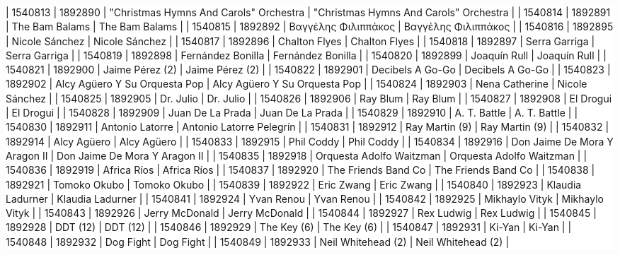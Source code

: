 | 1540813 | 1892890 | "Christmas Hymns And Carols" Orchestra | "Christmas Hymns And Carols" Orchestra |
| 1540814 | 1892891 | The Bam Balams | The Bam Balams |
| 1540815 | 1892892 | Βαγγέλης Φιλιππάκος | Βαγγέλης Φιλιππάκος |
| 1540816 | 1892895 | Nicole Sánchez | Nicole Sánchez |
| 1540817 | 1892896 | Chalton Flyes | Chalton Flyes |
| 1540818 | 1892897 | Serra Garriga | Serra Garriga |
| 1540819 | 1892898 | Fernández Bonilla | Fernández Bonilla |
| 1540820 | 1892899 | Joaquín Rull | Joaquín Rull |
| 1540821 | 1892900 | Jaime Pérez (2) | Jaime Pérez (2) |
| 1540822 | 1892901 | Decibels A Go-Go | Decibels A Go-Go |
| 1540823 | 1892902 | Alcy Agüero Y Su Orquesta Pop | Alcy Agüero Y Su Orquesta Pop |
| 1540824 | 1892903 | Nena Catherine | Nicole Sánchez |
| 1540825 | 1892905 | Dr. Julio | Dr. Julio |
| 1540826 | 1892906 | Ray Blum | Ray Blum |
| 1540827 | 1892908 | El Drogui | El Drogui |
| 1540828 | 1892909 | Juan De La Prada | Juan De La Prada |
| 1540829 | 1892910 | A. T. Battle | A. T. Battle |
| 1540830 | 1892911 | Antonio Latorre | Antonio Latorre Pelegrín |
| 1540831 | 1892912 | Ray Martin (9) | Ray Martin (9) |
| 1540832 | 1892914 | Alcy Agüero | Alcy Agüero |
| 1540833 | 1892915 | Phil Coddy | Phil Coddy |
| 1540834 | 1892916 | Don Jaime De Mora Y Aragon II | Don Jaime De Mora Y Aragon II |
| 1540835 | 1892918 | Orquesta Adolfo Waitzman | Orquesta Adolfo Waitzman |
| 1540836 | 1892919 | Africa Ríos | Africa Ríos |
| 1540837 | 1892920 | The Friends Band Co | The Friends Band Co |
| 1540838 | 1892921 | Tomoko Okubo | Tomoko Okubo |
| 1540839 | 1892922 | Eric Zwang | Eric Zwang |
| 1540840 | 1892923 | Klaudia Ladurner | Klaudia Ladurner |
| 1540841 | 1892924 | Yvan Renou | Yvan Renou |
| 1540842 | 1892925 | Mikhaylo Vityk | Mikhaylo Vityk |
| 1540843 | 1892926 | Jerry McDonald | Jerry McDonald |
| 1540844 | 1892927 | Rex Ludwig | Rex Ludwig |
| 1540845 | 1892928 | DDT (12) | DDT (12) |
| 1540846 | 1892929 | The Key (6) | The Key (6) |
| 1540847 | 1892931 | Ki-Yan | Ki-Yan |
| 1540848 | 1892932 | Dog Fight | Dog Fight |
| 1540849 | 1892933 | Neil Whitehead (2) | Neil Whitehead (2) |